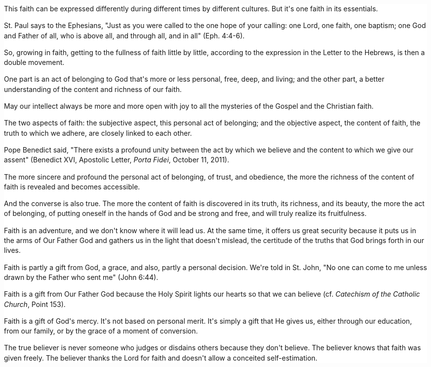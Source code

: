 This faith can be expressed differently during different times by
different cultures. But it\'s one faith in its essentials.

St. Paul says to the Ephesians, "Just as you were called to the one hope
of your calling: one Lord, one faith, one baptism; one God and Father of
all, who is above all, and through all, and in all" (Eph. 4:4-6).

So, growing in faith, getting to the fullness of faith little by little,
according to the expression in the Letter to the Hebrews, is then a
double movement.

One part is an act of belonging to God that\'s more or less personal,
free, deep, and living; and the other part, a better understanding of
the content and richness of our faith.

May our intellect always be more and more open with joy to all the
mysteries of the Gospel and the Christian faith.

The two aspects of faith: the subjective aspect, this personal act of
belonging; and the objective aspect, the content of faith, the truth to
which we adhere, are closely linked to each other.

Pope Benedict said, "There exists a profound unity between the act by
which we believe and the content to which we give our assent" (Benedict
XVI, Apostolic Letter, *Porta Fidei*, October 11, 2011).

The more sincere and profound the personal act of belonging, of trust,
and obedience, the more the richness of the content of faith is revealed
and becomes accessible.

And the converse is also true. The more the content of faith is
discovered in its truth, its richness, and its beauty, the more the act
of belonging, of putting oneself in the hands of God and be strong and
free, and will truly realize its fruitfulness.

Faith is an adventure, and we don\'t know where it will lead us. At the
same time, it offers us great security because it puts us in the arms of
Our Father God and gathers us in the light that doesn\'t mislead, the
certitude of the truths that God brings forth in our lives.

Faith is partly a gift from God, a grace, and also, partly a personal
decision. We\'re told in St. John, "No one can come to me unless drawn
by the Father who sent me" (John 6:44).

Faith is a gift from Our Father God because the Holy Spirit lights our
hearts so that we can believe (cf. *Catechism of the Catholic Church*,
Point 153).

Faith is a gift of God\'s mercy. It\'s not based on personal merit.
It\'s simply a gift that He gives us, either through our education, from
our family, or by the grace of a moment of conversion.

The true believer is never someone who judges or disdains others because
they don\'t believe. The believer knows that faith was given freely. The
believer thanks the Lord for faith and doesn\'t allow a conceited
self-estimation.
